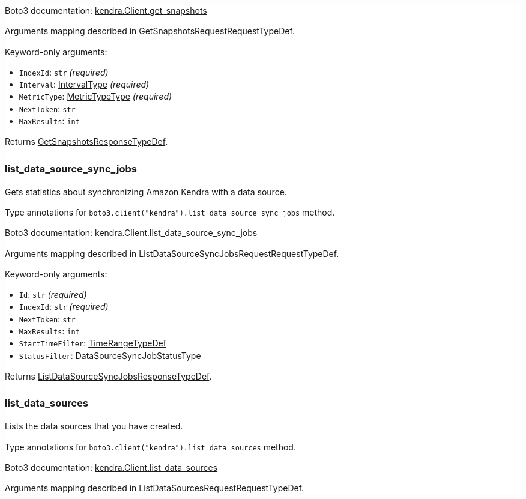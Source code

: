 Boto3 documentation:
[kendra.Client.get_snapshots](https://boto3.amazonaws.com/v1/documentation/api/latest/reference/services/kendra.html#kendra.Client.get_snapshots)

Arguments mapping described in
[GetSnapshotsRequestRequestTypeDef](./type_defs.md#getsnapshotsrequestrequesttypedef).

Keyword-only arguments:

- `IndexId`: `str` *(required)*
- `Interval`: [IntervalType](./literals.md#intervaltype) *(required)*
- `MetricType`: [MetricTypeType](./literals.md#metrictypetype) *(required)*
- `NextToken`: `str`
- `MaxResults`: `int`

Returns
[GetSnapshotsResponseTypeDef](./type_defs.md#getsnapshotsresponsetypedef).

### list_data_source_sync_jobs

Gets statistics about synchronizing Amazon Kendra with a data source.

Type annotations for `boto3.client("kendra").list_data_source_sync_jobs`
method.

Boto3 documentation:
[kendra.Client.list_data_source_sync_jobs](https://boto3.amazonaws.com/v1/documentation/api/latest/reference/services/kendra.html#kendra.Client.list_data_source_sync_jobs)

Arguments mapping described in
[ListDataSourceSyncJobsRequestRequestTypeDef](./type_defs.md#listdatasourcesyncjobsrequestrequesttypedef).

Keyword-only arguments:

- `Id`: `str` *(required)*
- `IndexId`: `str` *(required)*
- `NextToken`: `str`
- `MaxResults`: `int`
- `StartTimeFilter`: [TimeRangeTypeDef](./type_defs.md#timerangetypedef)
- `StatusFilter`:
  [DataSourceSyncJobStatusType](./literals.md#datasourcesyncjobstatustype)

Returns
[ListDataSourceSyncJobsResponseTypeDef](./type_defs.md#listdatasourcesyncjobsresponsetypedef).

### list_data_sources

Lists the data sources that you have created.

Type annotations for `boto3.client("kendra").list_data_sources` method.

Boto3 documentation:
[kendra.Client.list_data_sources](https://boto3.amazonaws.com/v1/documentation/api/latest/reference/services/kendra.html#kendra.Client.list_data_sources)

Arguments mapping described in
[ListDataSourcesRequestRequestTypeDef](./type_defs.md#listdatasourcesrequestrequesttypedef).
